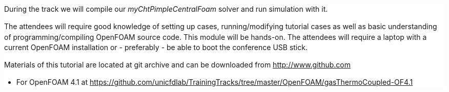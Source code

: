 During the track we will compile our *myChtPimpleCentralFoam* solver and run simulation with it. 

The attendees will require good knowledge of setting up cases, running/modifying tutorial cases as 
well as basic understanding of programming/compiling OpenFOAM source code. This module will 
be hands-on. The attendees will require a laptop with a current OpenFOAM installation or - 
preferably - be able to boot the conference USB stick.

Materials of this tutorial are located at git archive and can be downloaded from <http://www.github.com>

* For OpenFOAM 4.1 at <https://github.com/unicfdlab/TrainingTracks/tree/master/OpenFOAM/gasThermoCoupled-OF4.1>


